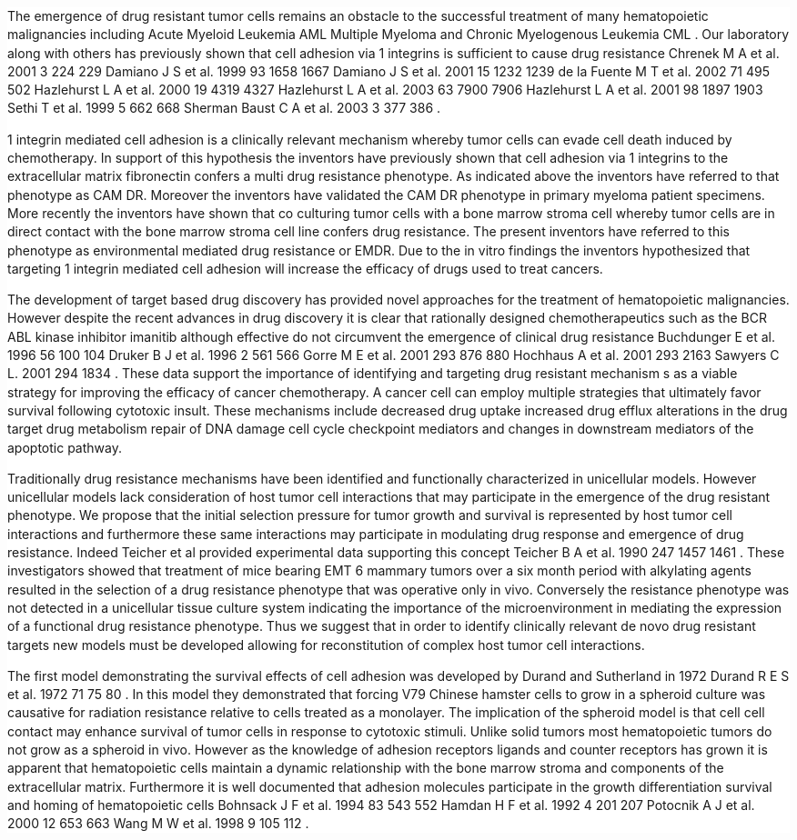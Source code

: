 The emergence of drug resistant tumor cells remains an obstacle to the successful treatment of many hematopoietic malignancies including Acute Myeloid Leukemia AML Multiple Myeloma and Chronic Myelogenous Leukemia CML . Our laboratory along with others has previously shown that cell adhesion via 1 integrins is sufficient to cause drug resistance Chrenek M A et al. 2001 3 224 229 Damiano J S et al. 1999 93 1658 1667 Damiano J S et al. 2001 15 1232 1239 de la Fuente M T et al. 2002 71 495 502 Hazlehurst L A et al. 2000 19 4319 4327 Hazlehurst L A et al. 2003 63 7900 7906 Hazlehurst L A et al. 2001 98 1897 1903 Sethi T et al. 1999 5 662 668 Sherman Baust C A et al. 2003 3 377 386 .

 1 integrin mediated cell adhesion is a clinically relevant mechanism whereby tumor cells can evade cell death induced by chemotherapy. In support of this hypothesis the inventors have previously shown that cell adhesion via 1 integrins to the extracellular matrix fibronectin confers a multi drug resistance phenotype. As indicated above the inventors have referred to that phenotype as CAM DR. Moreover the inventors have validated the CAM DR phenotype in primary myeloma patient specimens. More recently the inventors have shown that co culturing tumor cells with a bone marrow stroma cell whereby tumor cells are in direct contact with the bone marrow stroma cell line confers drug resistance. The present inventors have referred to this phenotype as environmental mediated drug resistance or EMDR. Due to the in vitro findings the inventors hypothesized that targeting 1 integrin mediated cell adhesion will increase the efficacy of drugs used to treat cancers.

The development of target based drug discovery has provided novel approaches for the treatment of hematopoietic malignancies. However despite the recent advances in drug discovery it is clear that rationally designed chemotherapeutics such as the BCR ABL kinase inhibitor imanitib although effective do not circumvent the emergence of clinical drug resistance Buchdunger E et al. 1996 56 100 104 Druker B J et al. 1996 2 561 566 Gorre M E et al. 2001 293 876 880 Hochhaus A et al. 2001 293 2163 Sawyers C L. 2001 294 1834 . These data support the importance of identifying and targeting drug resistant mechanism s as a viable strategy for improving the efficacy of cancer chemotherapy. A cancer cell can employ multiple strategies that ultimately favor survival following cytotoxic insult. These mechanisms include decreased drug uptake increased drug efflux alterations in the drug target drug metabolism repair of DNA damage cell cycle checkpoint mediators and changes in downstream mediators of the apoptotic pathway.

Traditionally drug resistance mechanisms have been identified and functionally characterized in unicellular models. However unicellular models lack consideration of host tumor cell interactions that may participate in the emergence of the drug resistant phenotype. We propose that the initial selection pressure for tumor growth and survival is represented by host tumor cell interactions and furthermore these same interactions may participate in modulating drug response and emergence of drug resistance. Indeed Teicher et al provided experimental data supporting this concept Teicher B A et al. 1990 247 1457 1461 . These investigators showed that treatment of mice bearing EMT 6 mammary tumors over a six month period with alkylating agents resulted in the selection of a drug resistance phenotype that was operative only in vivo. Conversely the resistance phenotype was not detected in a unicellular tissue culture system indicating the importance of the microenvironment in mediating the expression of a functional drug resistance phenotype. Thus we suggest that in order to identify clinically relevant de novo drug resistant targets new models must be developed allowing for reconstitution of complex host tumor cell interactions.

The first model demonstrating the survival effects of cell adhesion was developed by Durand and Sutherland in 1972 Durand R E S et al. 1972 71 75 80 . In this model they demonstrated that forcing V79 Chinese hamster cells to grow in a spheroid culture was causative for radiation resistance relative to cells treated as a monolayer. The implication of the spheroid model is that cell cell contact may enhance survival of tumor cells in response to cytotoxic stimuli. Unlike solid tumors most hematopoietic tumors do not grow as a spheroid in vivo. However as the knowledge of adhesion receptors ligands and counter receptors has grown it is apparent that hematopoietic cells maintain a dynamic relationship with the bone marrow stroma and components of the extracellular matrix. Furthermore it is well documented that adhesion molecules participate in the growth differentiation survival and homing of hematopoietic cells Bohnsack J F et al. 1994 83 543 552 Hamdan H F et al. 1992 4 201 207 Potocnik A J et al. 2000 12 653 663 Wang M W et al. 1998 9 105 112 .
